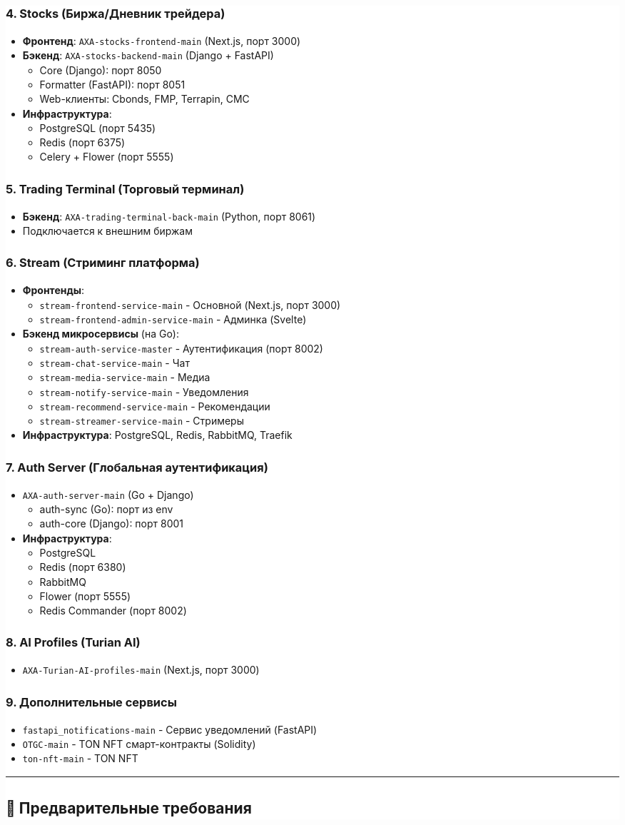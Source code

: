 ### 4. **Stocks** (Биржа/Дневник трейдера)
- **Фронтенд**: `AXA-stocks-frontend-main` (Next.js, порт 3000)
- **Бэкенд**: `AXA-stocks-backend-main` (Django + FastAPI)
  - Core (Django): порт 8050
  - Formatter (FastAPI): порт 8051
  - Web-клиенты: Cbonds, FMP, Terrapin, CMC
- **Инфраструктура**:
  - PostgreSQL (порт 5435)
  - Redis (порт 6375)
  - Celery + Flower (порт 5555)

### 5. **Trading Terminal** (Торговый терминал)
- **Бэкенд**: `AXA-trading-terminal-back-main` (Python, порт 8061)
- Подключается к внешним биржам

### 6. **Stream** (Стриминг платформа)
- **Фронтенды**:
  - `stream-frontend-service-main` - Основной (Next.js, порт 3000)
  - `stream-frontend-admin-service-main` - Админка (Svelte)
- **Бэкенд микросервисы** (на Go):
  - `stream-auth-service-master` - Аутентификация (порт 8002)
  - `stream-chat-service-main` - Чат
  - `stream-media-service-main` - Медиа
  - `stream-notify-service-main` - Уведомления
  - `stream-recommend-service-main` - Рекомендации
  - `stream-streamer-service-main` - Стримеры
- **Инфраструктура**: PostgreSQL, Redis, RabbitMQ, Traefik

### 7. **Auth Server** (Глобальная аутентификация)
- `AXA-auth-server-main` (Go + Django)
  - auth-sync (Go): порт из env
  - auth-core (Django): порт 8001
- **Инфраструктура**:
  - PostgreSQL
  - Redis (порт 6380)
  - RabbitMQ
  - Flower (порт 5555)
  - Redis Commander (порт 8002)

### 8. **AI Profiles** (Turian AI)
- `AXA-Turian-AI-profiles-main` (Next.js, порт 3000)

### 9. **Дополнительные сервисы**
- `fastapi_notifications-main` - Сервис уведомлений (FastAPI)
- `OTGC-main` - TON NFT смарт-контракты (Solidity)
- `ton-nft-main` - TON NFT

---

## 🔧 Предварительные требования
